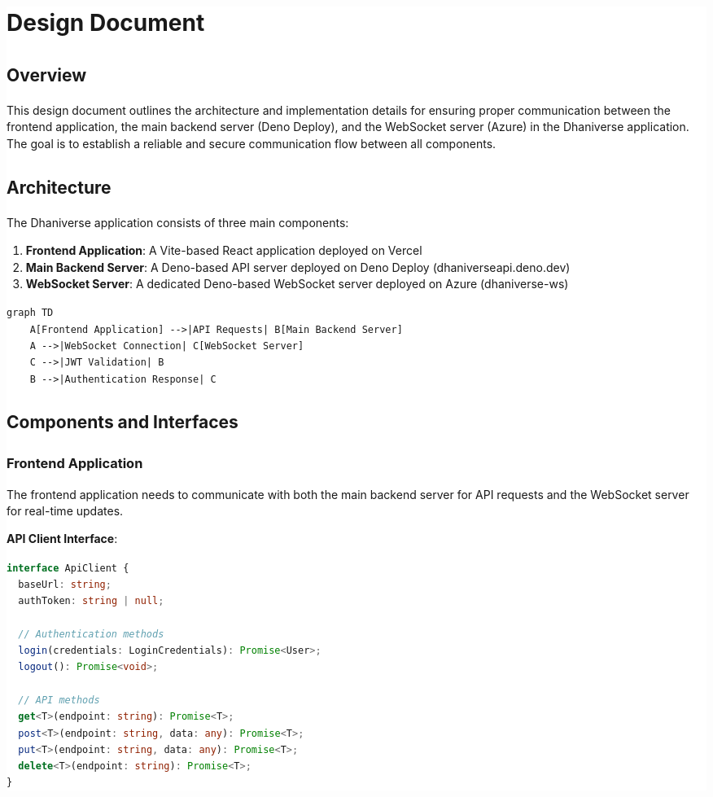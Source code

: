 # Design Document

## Overview

This design document outlines the architecture and implementation details for ensuring proper communication between the frontend application, the main backend server (Deno Deploy), and the WebSocket server (Azure) in the Dhaniverse application. The goal is to establish a reliable and secure communication flow between all components.

## Architecture

The Dhaniverse application consists of three main components:

1. **Frontend Application**: A Vite-based React application deployed on Vercel
2. **Main Backend Server**: A Deno-based API server deployed on Deno Deploy (dhaniverseapi.deno.dev)
3. **WebSocket Server**: A dedicated Deno-based WebSocket server deployed on Azure (dhaniverse-ws)

```mermaid
graph TD
    A[Frontend Application] -->|API Requests| B[Main Backend Server]
    A -->|WebSocket Connection| C[WebSocket Server]
    C -->|JWT Validation| B
    B -->|Authentication Response| C
```

## Components and Interfaces

### Frontend Application

The frontend application needs to communicate with both the main backend server for API requests and the WebSocket server for real-time updates.

**API Client Interface**:
```typescript
interface ApiClient {
  baseUrl: string;
  authToken: string | null;
  
  // Authentication methods
  login(credentials: LoginCredentials): Promise<User>;
  logout(): Promise<void>;
  
  // API methods
  get<T>(endpoint: string): Promise<T>;
  post<T>(endpoint: string, data: any): Promise<T>;
  put<T>(endpoint: string, data: any): Promise<T>;
  delete<T>(endpoint: string): Promise<T>;
}
```
